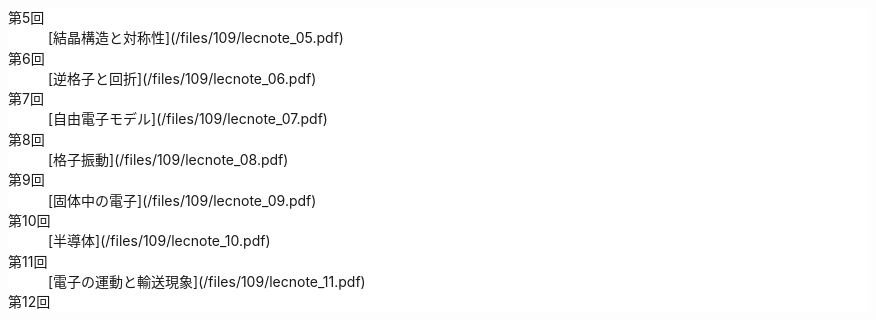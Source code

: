 <dt>
第5回
</dt>

<dd>
[結晶構造と対称性](/files/109/lecnote_05.pdf) 
</dd>

<dt>
第6回
</dt>

<dd>
[逆格子と回折](/files/109/lecnote_06.pdf) 
</dd>

<dt>
第7回
</dt>

<dd>
[自由電子モデル](/files/109/lecnote_07.pdf) 
</dd>

<dt>
第8回
</dt>

<dd>
[格子振動](/files/109/lecnote_08.pdf) 
</dd>

<dt>
第9回
</dt>

<dd>
[固体中の電子](/files/109/lecnote_09.pdf) 
</dd>

<dt>
第10回
</dt>

<dd>
[半導体](/files/109/lecnote_10.pdf) 
</dd>

<dt>
第11回
</dt>

<dd>
[電子の運動と輸送現象](/files/109/lecnote_11.pdf) 
</dd>

<dt>
第12回
</dt>
